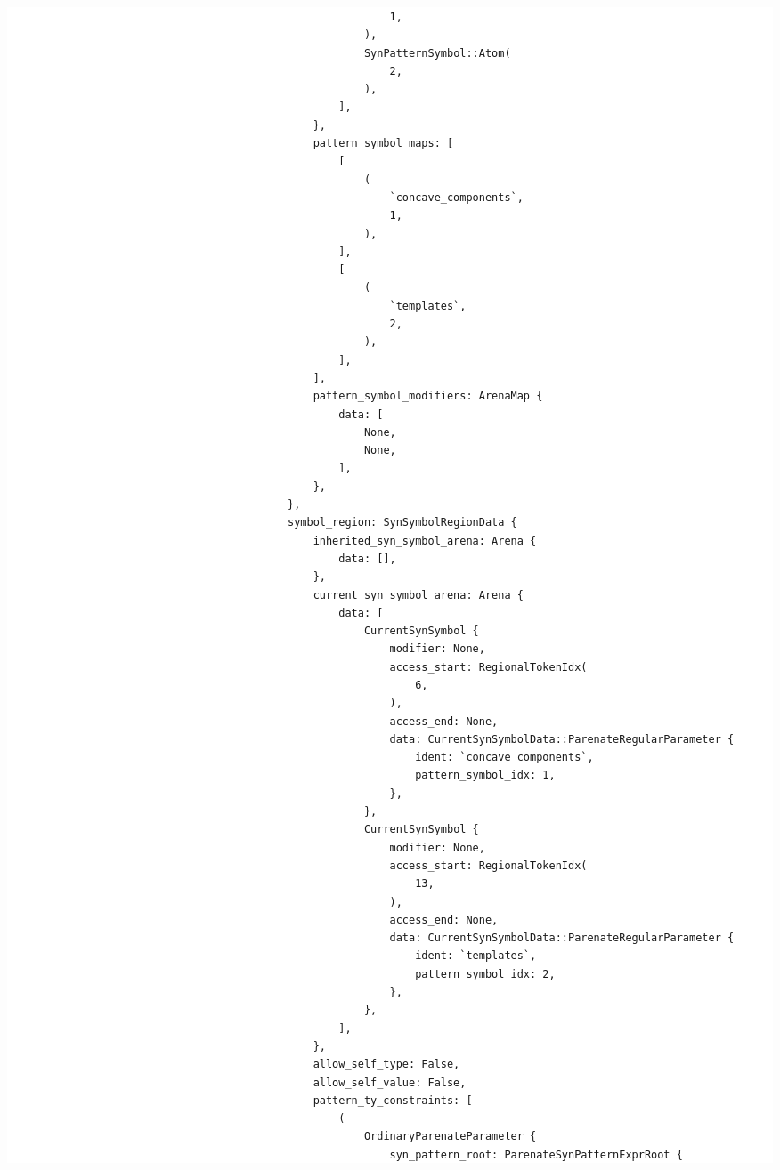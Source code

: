                                                                 1,
                                                            ),
                                                            SynPatternSymbol::Atom(
                                                                2,
                                                            ),
                                                        ],
                                                    },
                                                    pattern_symbol_maps: [
                                                        [
                                                            (
                                                                `concave_components`,
                                                                1,
                                                            ),
                                                        ],
                                                        [
                                                            (
                                                                `templates`,
                                                                2,
                                                            ),
                                                        ],
                                                    ],
                                                    pattern_symbol_modifiers: ArenaMap {
                                                        data: [
                                                            None,
                                                            None,
                                                        ],
                                                    },
                                                },
                                                symbol_region: SynSymbolRegionData {
                                                    inherited_syn_symbol_arena: Arena {
                                                        data: [],
                                                    },
                                                    current_syn_symbol_arena: Arena {
                                                        data: [
                                                            CurrentSynSymbol {
                                                                modifier: None,
                                                                access_start: RegionalTokenIdx(
                                                                    6,
                                                                ),
                                                                access_end: None,
                                                                data: CurrentSynSymbolData::ParenateRegularParameter {
                                                                    ident: `concave_components`,
                                                                    pattern_symbol_idx: 1,
                                                                },
                                                            },
                                                            CurrentSynSymbol {
                                                                modifier: None,
                                                                access_start: RegionalTokenIdx(
                                                                    13,
                                                                ),
                                                                access_end: None,
                                                                data: CurrentSynSymbolData::ParenateRegularParameter {
                                                                    ident: `templates`,
                                                                    pattern_symbol_idx: 2,
                                                                },
                                                            },
                                                        ],
                                                    },
                                                    allow_self_type: False,
                                                    allow_self_value: False,
                                                    pattern_ty_constraints: [
                                                        (
                                                            OrdinaryParenateParameter {
                                                                syn_pattern_root: ParenateSynPatternExprRoot {